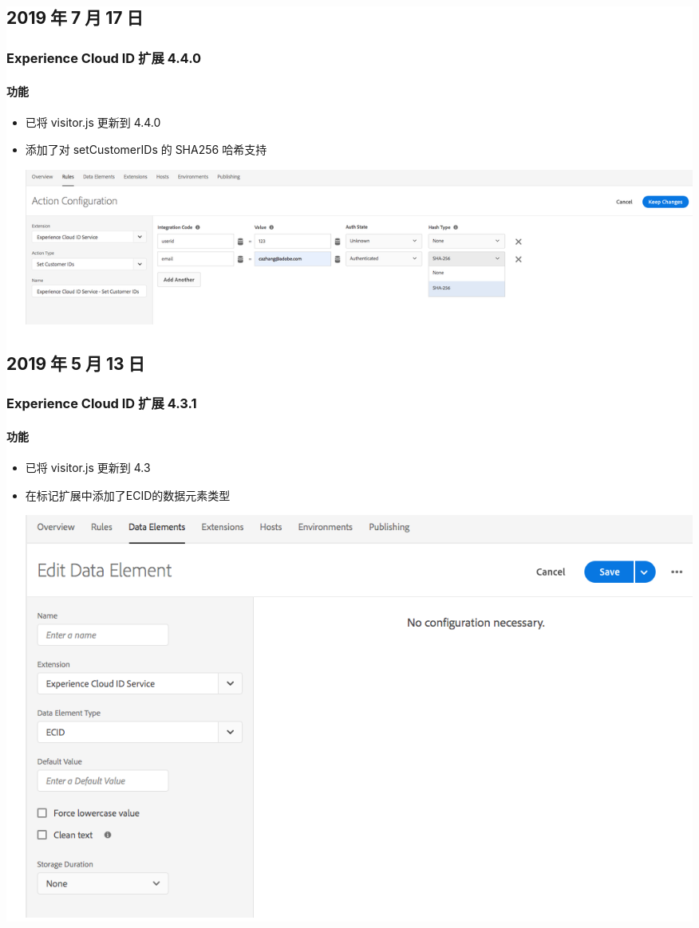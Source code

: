 
## 2019 年 7 月 17 日

### Experience Cloud ID 扩展 4.4.0

#### **功能**

* 已将 visitor.js 更新到 4.4.0
* 添加了对 setCustomerIDs 的 SHA256 哈希支持

   ![](../../../images/ecid-setCustomerIDs-hash.png)

## 2019 年 5 月 13 日

### Experience Cloud ID 扩展 4.3.1

#### **功能**

* 已将 visitor.js 更新到 4.3
* 在标记扩展中添加了ECID的数据元素类型

   ![](../../../images/ecid-data-element.png)
